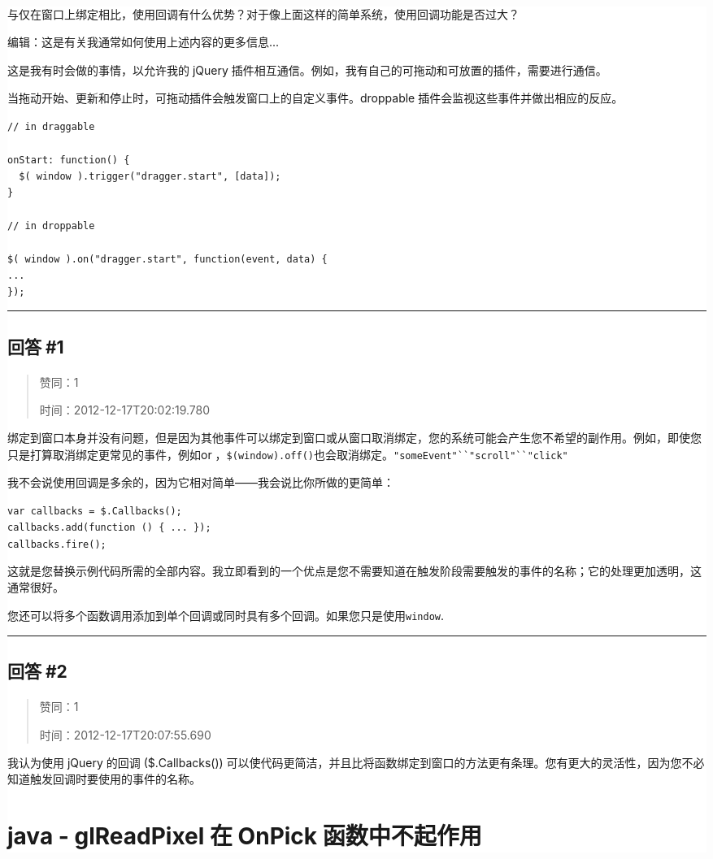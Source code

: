 与仅在窗口上绑定相比，使用回调有什么优势？对于像上面这样的简单系统，使用回调功能是否过大？

编辑：这是有关我通常如何使用上述内容的更多信息...

这是我有时会做的事情，以允许我的 jQuery 插件相互通信。例如，我有自己的可拖动和可放置的插件，需要进行通信。

当拖动开始、更新和停止时，可拖动插件会触发窗口上的自定义事件。droppable 插件会监视这些事件并做出相应的反应。

```
// in draggable

onStart: function() {
  $( window ).trigger("dragger.start", [data]);
}

// in droppable

$( window ).on("dragger.start", function(event, data) {
...
}); 
```

* * *

## 回答 #1

> 赞同：1
> 
> 时间：2012-12-17T20:02:19.780

绑定到窗口本身并没有问题，但是因为其他事件可以绑定到窗口或从窗口取消绑定，您的系统可能会产生您不希望的副作用。例如，即使您只是打算取消绑定更常见的事件，例如or ，`$(window).off()`也会取消绑定。`"someEvent"``"scroll"``"click"`

我不会说使用回调是多余的，因为它相对简单——我会说比你所做的更简单：

```
var callbacks = $.Callbacks();
callbacks.add(function () { ... });
callbacks.fire(); 
```

这就是您替换示例代码所需的全部内容。我立即看到的一个优点是您不需要知道在触发阶段需要触发的事件的名称；它的处理更加透明，这通常很好。

您还可以将多个函数调用添加到单个回调或同时具有多个回调。如果您只是使用`window`.

* * *

## 回答 #2

> 赞同：1
> 
> 时间：2012-12-17T20:07:55.690

我认为使用 jQuery 的回调 ($.Callbacks()) 可以使代码更简洁，并且比将函数绑定到窗口的方法更有条理。您有更大的灵活性，因为您不必知道触发回调时要使用的事件的名称。

# java - glReadPixel 在 OnPick 函数中不起作用
